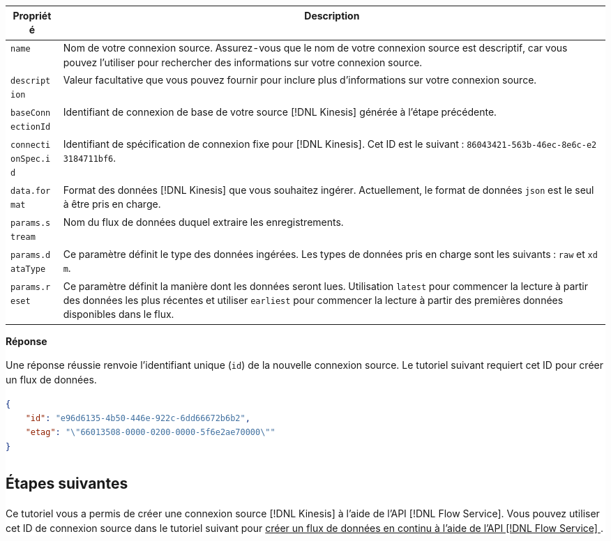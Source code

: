 | Propriété | Description |
| --- | --- |
| `name` | Nom de votre connexion source. Assurez-vous que le nom de votre connexion source est descriptif, car vous pouvez l’utiliser pour rechercher des informations sur votre connexion source. |
| `description` | Valeur facultative que vous pouvez fournir pour inclure plus d’informations sur votre connexion source. |
| `baseConnectionId` | Identifiant de connexion de base de votre source [!DNL Kinesis] générée à l’étape précédente. |
| `connectionSpec.id` | Identifiant de spécification de connexion fixe pour [!DNL Kinesis]. Cet ID est le suivant : `86043421-563b-46ec-8e6c-e23184711bf6`. |
| `data.format` | Format des données [!DNL Kinesis] que vous souhaitez ingérer. Actuellement, le format de données `json` est le seul à être pris en charge. |
| `params.stream` | Nom du flux de données duquel extraire les enregistrements. |
| `params.dataType` | Ce paramètre définit le type des données ingérées. Les types de données pris en charge sont les suivants : `raw` et `xdm`. |
| `params.reset` | Ce paramètre définit la manière dont les données seront lues. Utilisation `latest` pour commencer la lecture à partir des données les plus récentes et utiliser `earliest` pour commencer la lecture à partir des premières données disponibles dans le flux. |

**Réponse**

Une réponse réussie renvoie l’identifiant unique (`id`) de la nouvelle connexion source. Le tutoriel suivant requiert cet ID pour créer un flux de données.

```json
{
    "id": "e96d6135-4b50-446e-922c-6dd66672b6b2",
    "etag": "\"66013508-0000-0200-0000-5f6e2ae70000\""
}
```

## Étapes suivantes

Ce tutoriel vous a permis de créer une connexion source [!DNL Kinesis] à l’aide de l’API [!DNL Flow Service]. Vous pouvez utiliser cet ID de connexion source dans le tutoriel suivant pour [créer un flux de données en continu à l’aide de l’API  [!DNL Flow Service] ](../../collect/streaming.md).
